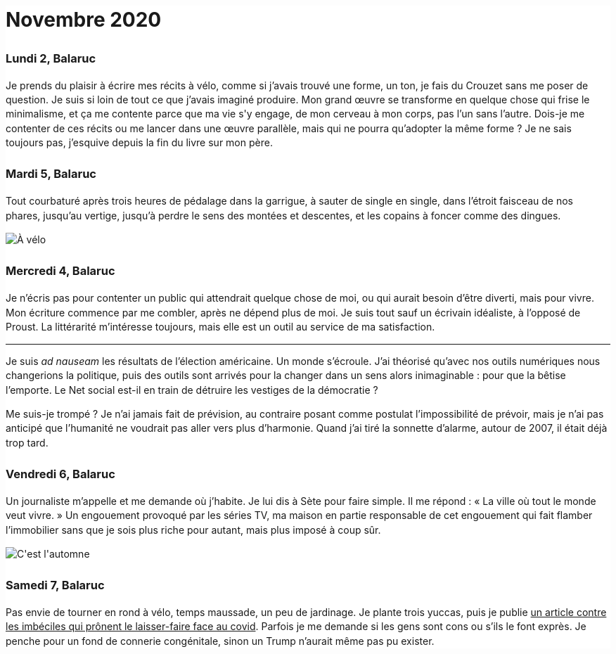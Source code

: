# Novembre 2020



### Lundi 2, Balaruc

Je prends du plaisir à écrire mes récits à vélo, comme si j’avais trouvé une forme, un ton, je fais du Crouzet sans me poser de question. Je suis si loin de tout ce que j’avais imaginé produire. Mon grand œuvre se transforme en quelque chose qui frise le minimalisme, et ça me contente parce que ma vie s'y engage, de mon cerveau à mon corps, pas l’un sans l’autre. Dois-je me contenter de ces récits ou me lancer dans une œuvre parallèle, mais qui ne pourra qu’adopter la même forme ? Je ne sais toujours pas, j’esquive depuis la fin du livre sur mon père.<span id="more-56486"></span>

### Mardi 5, Balaruc

Tout courbaturé après trois heures de pédalage dans la garrigue, à sauter de single en single, dans l’étroit faisceau de nos phares, jusqu’au vertige, jusqu’à perdre le sens des montées et descentes, et les copains à foncer comme des dingues.

![À vélo](https://tcrouzet.comhttps://tcrouzet.com/images_tc/2020/12/IMG_5033.jpeg)

### Mercredi 4, Balaruc

Je n’écris pas pour contenter un public qui attendrait quelque chose de moi, ou qui aurait besoin d’être diverti, mais pour vivre. Mon écriture commence par me combler, après ne dépend plus de moi. Je suis tout sauf un écrivain idéaliste, à l’opposé de Proust. La littérarité m’intéresse toujours, mais elle est un outil au service de ma satisfaction.

---

Je suis *ad nauseam* les résultats de l’élection américaine. Un monde s’écroule. J’ai théorisé qu’avec nos outils numériques nous changerions la politique, puis des outils sont arrivés pour la changer dans un sens alors inimaginable : pour que la bêtise l’emporte. Le Net social est-il en train de détruire les vestiges de la démocratie ?

Me suis-je trompé ? Je n’ai jamais fait de prévision, au contraire posant comme postulat l’impossibilité de prévoir, mais je n’ai pas anticipé que l’humanité ne voudrait pas aller vers plus d’harmonie. Quand j’ai tiré la sonnette d’alarme, autour de 2007, il était déjà trop tard.

### Vendredi 6, Balaruc

Un journaliste m’appelle et me demande où j’habite. Je lui dis à Sète pour faire simple. Il me répond : « La ville où tout le monde veut vivre. » Un engouement provoqué par les séries TV, ma maison en partie responsable de cet engouement qui fait flamber l’immobilier sans que je sois plus riche pour autant, mais plus imposé à coup sûr.

![C'est l'automne](https://tcrouzet.comhttps://tcrouzet.com/images_tc/2020/12/IMG_5044.jpeg)

### Samedi 7, Balaruc

Pas envie de tourner en rond à vélo, temps maussade, un peu de jardinage. Je plante trois yuccas, puis je publie [un article contre les imbéciles qui prônent le laisser-faire face au covid](https://tcrouzet.com/2020/11/07/contre-les-humanistes-du-laisser-faire/). Parfois je me demande si les gens sont cons ou s’ils le font exprès. Je penche pour un fond de connerie congénitale, sinon un Trump n’aurait même pas pu exister.
